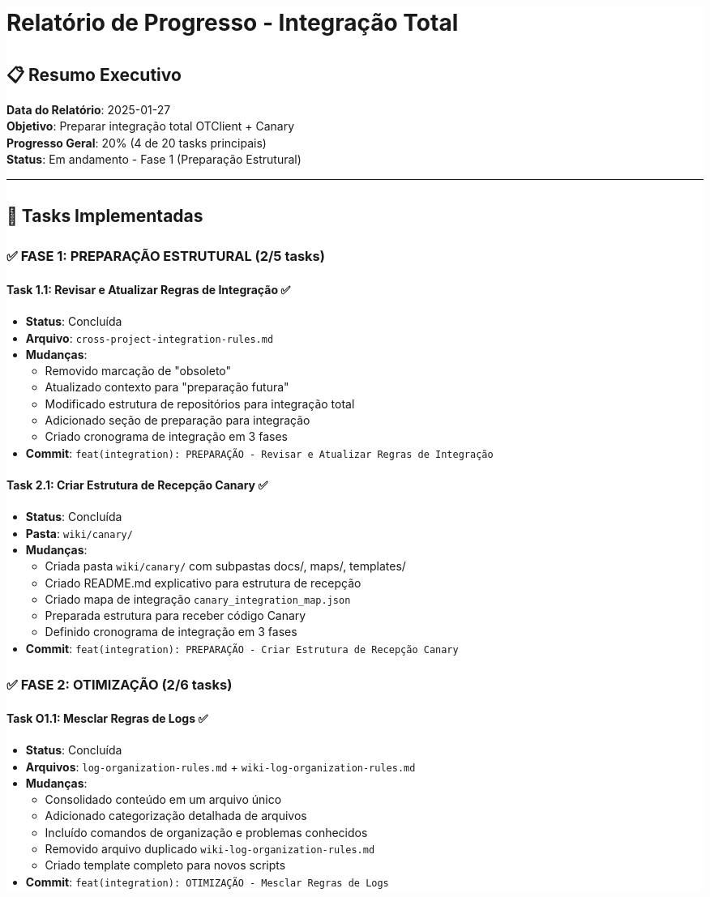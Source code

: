 # Relatório de Progresso - Integração Total

## 📋 **Resumo Executivo**

**Data do Relatório**: 2025-01-27  
**Objetivo**: Preparar integração total OTClient + Canary  
**Progresso Geral**: 20% (4 de 20 tasks principais)  
**Status**: Em andamento - Fase 1 (Preparação Estrutural)  

---

## 🎯 **Tasks Implementadas**

### **✅ FASE 1: PREPARAÇÃO ESTRUTURAL (2/5 tasks)**

#### **Task 1.1: Revisar e Atualizar Regras de Integração** ✅
- **Status**: Concluída
- **Arquivo**: `cross-project-integration-rules.md`
- **Mudanças**:
  - Removido marcação de "obsoleto"
  - Atualizado contexto para "preparação futura"
  - Modificado estrutura de repositórios para integração total
  - Adicionado seção de preparação para integração
  - Criado cronograma de integração em 3 fases
- **Commit**: `feat(integration): PREPARAÇÃO - Revisar e Atualizar Regras de Integração`

#### **Task 2.1: Criar Estrutura de Recepção Canary** ✅
- **Status**: Concluída
- **Pasta**: `wiki/canary/`
- **Mudanças**:
  - Criada pasta `wiki/canary/` com subpastas docs/, maps/, templates/
  - Criado README.md explicativo para estrutura de recepção
  - Criado mapa de integração `canary_integration_map.json`
  - Preparada estrutura para receber código Canary
  - Definido cronograma de integração em 3 fases
- **Commit**: `feat(integration): PREPARAÇÃO - Criar Estrutura de Recepção Canary`

### **✅ FASE 2: OTIMIZAÇÃO (2/6 tasks)**

#### **Task O1.1: Mesclar Regras de Logs** ✅
- **Status**: Concluída
- **Arquivos**: `log-organization-rules.md` + `wiki-log-organization-rules.md`
- **Mudanças**:
  - Consolidado conteúdo em um arquivo único
  - Adicionado categorização detalhada de arquivos
  - Incluído comandos de organização e problemas conhecidos
  - Removido arquivo duplicado `wiki-log-organization-rules.md`
  - Criado template completo para novos scripts
- **Commit**: `feat(integration): OTIMIZAÇÃO - Mesclar Regras de Logs`
